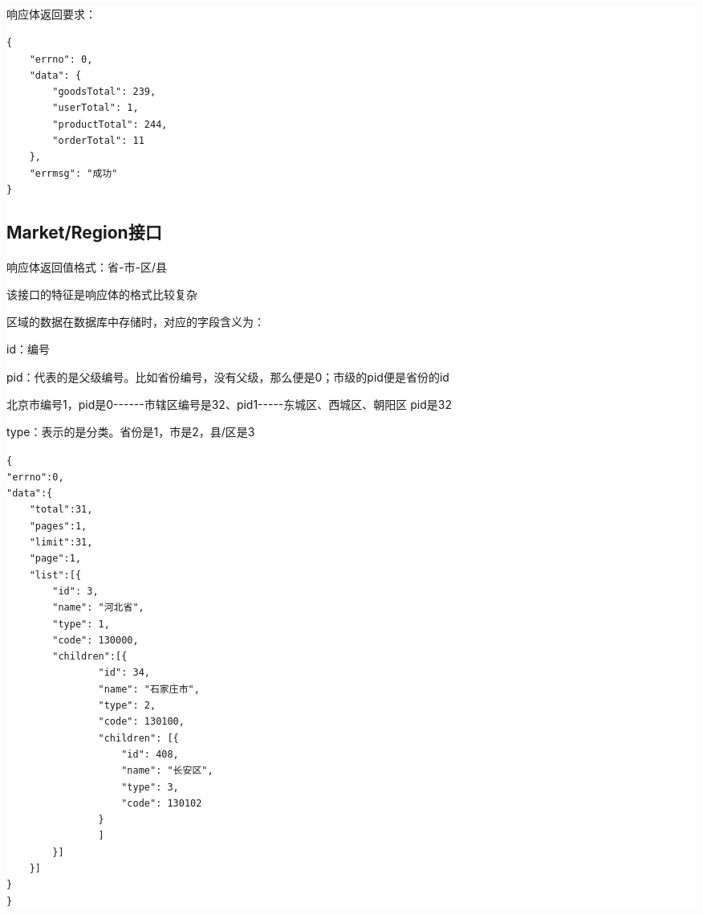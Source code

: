 响应体返回要求：

```
{
	"errno": 0,
	"data": {
		"goodsTotal": 239,
		"userTotal": 1,
		"productTotal": 244,
		"orderTotal": 11
	},
	"errmsg": "成功"
}
```

## Market/Region接口

响应体返回值格式：省-市-区/县

该接口的特征是响应体的格式比较复杂

区域的数据在数据库中存储时，对应的字段含义为：

id：编号

pid：代表的是父级编号。比如省份编号，没有父级，那么便是0；市级的pid便是省份的id

北京市编号1，pid是0------市辖区编号是32、pid1-----东城区、西城区、朝阳区 pid是32

type：表示的是分类。省份是1，市是2，县/区是3

```
{
"errno":0,
"data":{
	"total":31,
	"pages":1,
	"limit":31,
	"page":1,
	"list":[{
		"id": 3,
		"name": "河北省",
		"type": 1,
		"code": 130000,
		"children":[{
				"id": 34,
				"name": "石家庄市",
				"type": 2,
				"code": 130100,
				"children": [{
					"id": 408,
					"name": "长安区",
					"type": 3,
					"code": 130102
				}
				]
		}]
	}]
}
}
```
